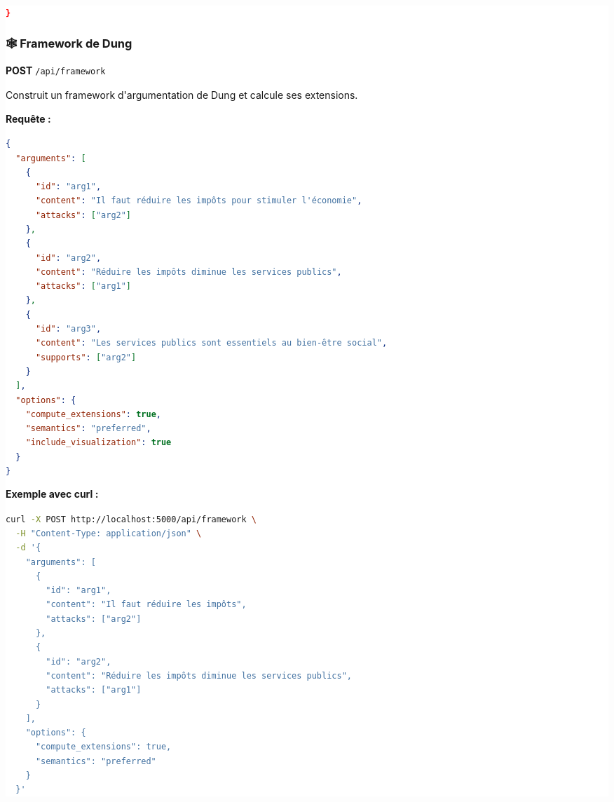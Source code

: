```json
}
```

### 🕸️ Framework de Dung

**POST** `/api/framework`

Construit un framework d'argumentation de Dung et calcule ses extensions.

**Requête :**
```json
{
  "arguments": [
    {
      "id": "arg1",
      "content": "Il faut réduire les impôts pour stimuler l'économie",
      "attacks": ["arg2"]
    },
    {
      "id": "arg2", 
      "content": "Réduire les impôts diminue les services publics",
      "attacks": ["arg1"]
    },
    {
      "id": "arg3",
      "content": "Les services publics sont essentiels au bien-être social",
      "supports": ["arg2"]
    }
  ],
  "options": {
    "compute_extensions": true,
    "semantics": "preferred",
    "include_visualization": true
  }
}
```

**Exemple avec curl :**
```bash
curl -X POST http://localhost:5000/api/framework \
  -H "Content-Type: application/json" \
  -d '{
    "arguments": [
      {
        "id": "arg1",
        "content": "Il faut réduire les impôts",
        "attacks": ["arg2"]
      },
      {
        "id": "arg2",
        "content": "Réduire les impôts diminue les services publics",
        "attacks": ["arg1"]
      }
    ],
    "options": {
      "compute_extensions": true,
      "semantics": "preferred"
    }
  }'
```
